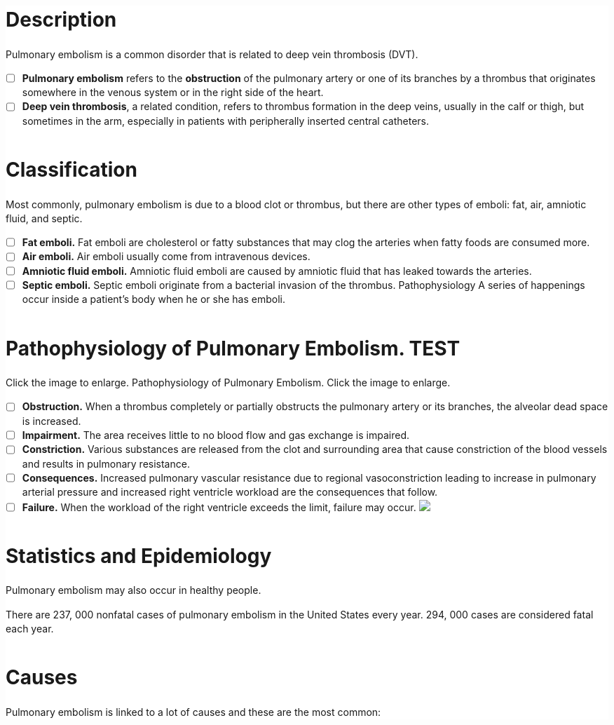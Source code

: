 # Description
Pulmonary embolism is a common disorder that is related to deep vein thrombosis (DVT).

- [ ] **Pulmonary embolism** refers to the **obstruction** of the pulmonary artery or one of its branches by a thrombus that originates somewhere in the venous system or in the right side of the heart.
- [ ] **Deep vein thrombosis**, a related condition, refers to thrombus formation in the deep veins, usually in the calf or thigh, but sometimes in the arm, especially in patients with peripherally inserted central catheters.

# Classification
Most commonly, pulmonary embolism is due to a blood clot or thrombus, but there are other types of emboli: fat, air, amniotic fluid, and septic.

- [ ] **Fat emboli.** Fat emboli are cholesterol or fatty substances that may clog the arteries when fatty foods are consumed more.
- [ ] **Air emboli.** Air emboli usually come from intravenous devices.
- [ ] **Amniotic fluid emboli.** Amniotic fluid emboli are caused by amniotic fluid that has leaked towards the arteries.
- [ ] **Septic emboli.** Septic emboli originate from a bacterial invasion of the thrombus.
Pathophysiology
A series of happenings occur inside a patient’s body when he or she has emboli.

# Pathophysiology of Pulmonary Embolism. TEST

Click the image to enlarge.
Pathophysiology of Pulmonary Embolism. Click the image to enlarge.


- [ ] **Obstruction.** When a thrombus completely or partially obstructs the pulmonary artery or its branches, the alveolar dead space is increased.
- [ ] **Impairment.** The area receives little to no blood flow and gas exchange is impaired.
- [ ] **Constriction.** Various substances are released from the clot and surrounding area that cause constriction of the blood vessels and results in pulmonary resistance.
- [ ] **Consequences.** Increased pulmonary vascular resistance due to regional vasoconstriction leading to increase in pulmonary arterial pressure and increased right ventricle workload are the consequences that follow.
- [ ] **Failure.** When the workload of the right ventricle exceeds the limit, failure may occur.
![](assets/pe-figure.png)

# Statistics and Epidemiology
Pulmonary embolism may also occur in healthy people.

There are 237, 000 nonfatal cases of pulmonary embolism in the United States every year.
294, 000 cases are considered fatal each year.

# Causes
Pulmonary embolism is linked to a lot of causes and these are the most common:
